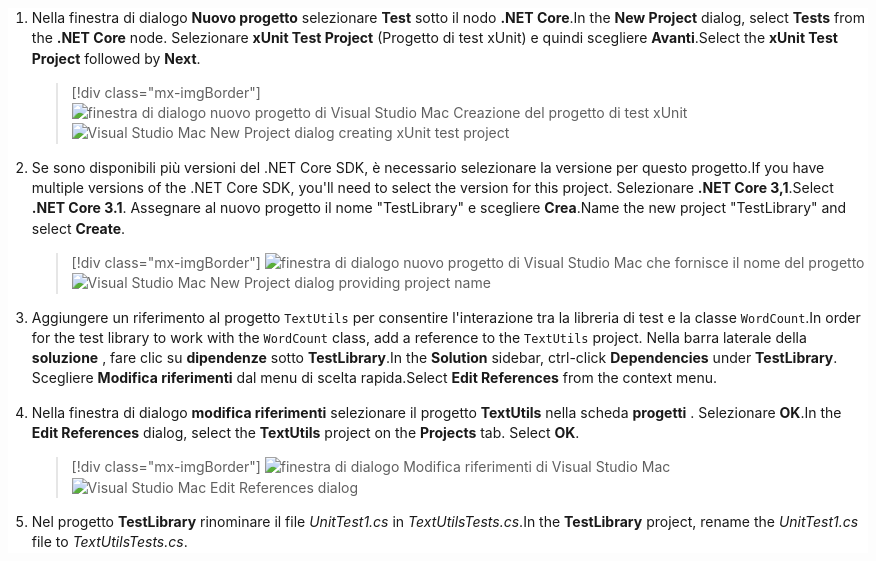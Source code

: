 1. <span data-ttu-id="395a3-148">Nella finestra di dialogo **Nuovo progetto** selezionare **Test** sotto il nodo **.NET Core**.</span><span class="sxs-lookup"><span data-stu-id="395a3-148">In the **New Project** dialog, select **Tests** from the **.NET Core** node.</span></span> <span data-ttu-id="395a3-149">Selezionare **xUnit Test Project** (Progetto di test xUnit) e quindi scegliere **Avanti**.</span><span class="sxs-lookup"><span data-stu-id="395a3-149">Select the **xUnit Test Project** followed by **Next**.</span></span>

   > [!div class="mx-imgBorder"]
   > <span data-ttu-id="395a3-150">![finestra di dialogo nuovo progetto di Visual Studio Mac Creazione del progetto di test xUnit](./media/using-on-mac-vs-full-solution/visual-studio-mac-unit-test-project.png)</span><span class="sxs-lookup"><span data-stu-id="395a3-150">![Visual Studio Mac New Project dialog creating xUnit test project](./media/using-on-mac-vs-full-solution/visual-studio-mac-unit-test-project.png)</span></span>

1. <span data-ttu-id="395a3-151">Se sono disponibili più versioni del .NET Core SDK, è necessario selezionare la versione per questo progetto.</span><span class="sxs-lookup"><span data-stu-id="395a3-151">If you have multiple versions of the .NET Core SDK, you'll need to select the version for this project.</span></span> <span data-ttu-id="395a3-152">Selezionare **.NET Core 3,1**.</span><span class="sxs-lookup"><span data-stu-id="395a3-152">Select **.NET Core 3.1**.</span></span> <span data-ttu-id="395a3-153">Assegnare al nuovo progetto il nome "TestLibrary" e scegliere **Crea**.</span><span class="sxs-lookup"><span data-stu-id="395a3-153">Name the new project "TestLibrary" and select **Create**.</span></span>

   > [!div class="mx-imgBorder"]
   > <span data-ttu-id="395a3-154">![finestra di dialogo nuovo progetto di Visual Studio Mac che fornisce il nome del progetto](./media/using-on-mac-vs-full-solution/visual-studio-mac-new-project-name.png)</span><span class="sxs-lookup"><span data-stu-id="395a3-154">![Visual Studio Mac New Project dialog providing project name](./media/using-on-mac-vs-full-solution/visual-studio-mac-new-project-name.png)</span></span>

1. <span data-ttu-id="395a3-155">Aggiungere un riferimento al progetto `TextUtils` per consentire l'interazione tra la libreria di test e la classe `WordCount`.</span><span class="sxs-lookup"><span data-stu-id="395a3-155">In order for the test library to work with the `WordCount` class, add a reference to the `TextUtils` project.</span></span> <span data-ttu-id="395a3-156">Nella barra laterale della **soluzione** , fare clic su **dipendenze** sotto **TestLibrary**.</span><span class="sxs-lookup"><span data-stu-id="395a3-156">In the **Solution** sidebar, ctrl-click **Dependencies** under **TestLibrary**.</span></span> <span data-ttu-id="395a3-157">Scegliere **Modifica riferimenti** dal menu di scelta rapida.</span><span class="sxs-lookup"><span data-stu-id="395a3-157">Select **Edit References** from the context menu.</span></span>

1. <span data-ttu-id="395a3-158">Nella finestra di dialogo **modifica riferimenti** selezionare il progetto **TextUtils** nella scheda **progetti** . Selezionare **OK**.</span><span class="sxs-lookup"><span data-stu-id="395a3-158">In the **Edit References** dialog, select the **TextUtils** project on the **Projects** tab. Select **OK**.</span></span>

   > [!div class="mx-imgBorder"]
   > <span data-ttu-id="395a3-159">![finestra di dialogo Modifica riferimenti di Visual Studio Mac](./media/using-on-mac-vs-full-solution/visual-studio-mac-edit-references.png)</span><span class="sxs-lookup"><span data-stu-id="395a3-159">![Visual Studio Mac Edit References dialog](./media/using-on-mac-vs-full-solution/visual-studio-mac-edit-references.png)</span></span>

1. <span data-ttu-id="395a3-160">Nel progetto **TestLibrary** rinominare il file *UnitTest1.cs* in *TextUtilsTests.cs*.</span><span class="sxs-lookup"><span data-stu-id="395a3-160">In the **TestLibrary** project, rename the *UnitTest1.cs* file to *TextUtilsTests.cs*.</span></span>
